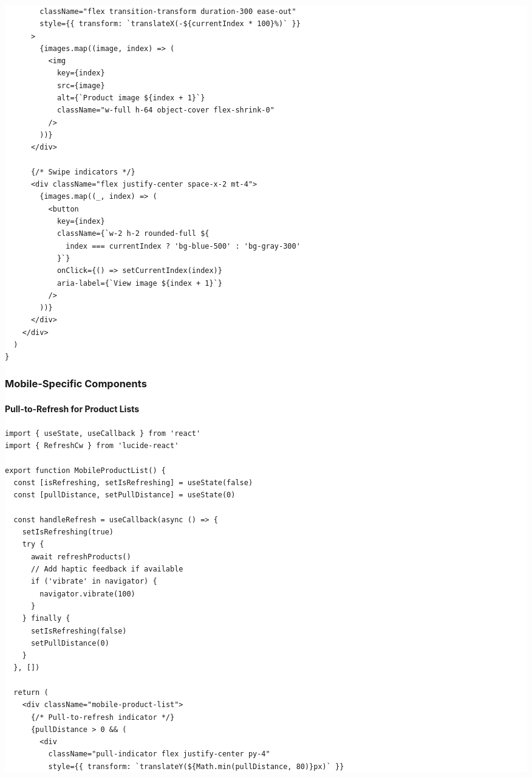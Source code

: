 ```tsx
        className="flex transition-transform duration-300 ease-out"
        style={{ transform: `translateX(-${currentIndex * 100}%)` }}
      >
        {images.map((image, index) => (
          <img
            key={index}
            src={image}
            alt={`Product image ${index + 1}`}
            className="w-full h-64 object-cover flex-shrink-0"
          />
        ))}
      </div>
      
      {/* Swipe indicators */}
      <div className="flex justify-center space-x-2 mt-4">
        {images.map((_, index) => (
          <button
            key={index}
            className={`w-2 h-2 rounded-full ${
              index === currentIndex ? 'bg-blue-500' : 'bg-gray-300'
            }`}
            onClick={() => setCurrentIndex(index)}
            aria-label={`View image ${index + 1}`}
          />
        ))}
      </div>
    </div>
  )
}
```

### Mobile-Specific Components

#### Pull-to-Refresh for Product Lists
```tsx
import { useState, useCallback } from 'react'
import { RefreshCw } from 'lucide-react'

export function MobileProductList() {
  const [isRefreshing, setIsRefreshing] = useState(false)
  const [pullDistance, setPullDistance] = useState(0)

  const handleRefresh = useCallback(async () => {
    setIsRefreshing(true)
    try {
      await refreshProducts()
      // Add haptic feedback if available
      if ('vibrate' in navigator) {
        navigator.vibrate(100)
      }
    } finally {
      setIsRefreshing(false)
      setPullDistance(0)
    }
  }, [])

  return (
    <div className="mobile-product-list">
      {/* Pull-to-refresh indicator */}
      {pullDistance > 0 && (
        <div 
          className="pull-indicator flex justify-center py-4"
          style={{ transform: `translateY(${Math.min(pullDistance, 80)}px)` }}
```